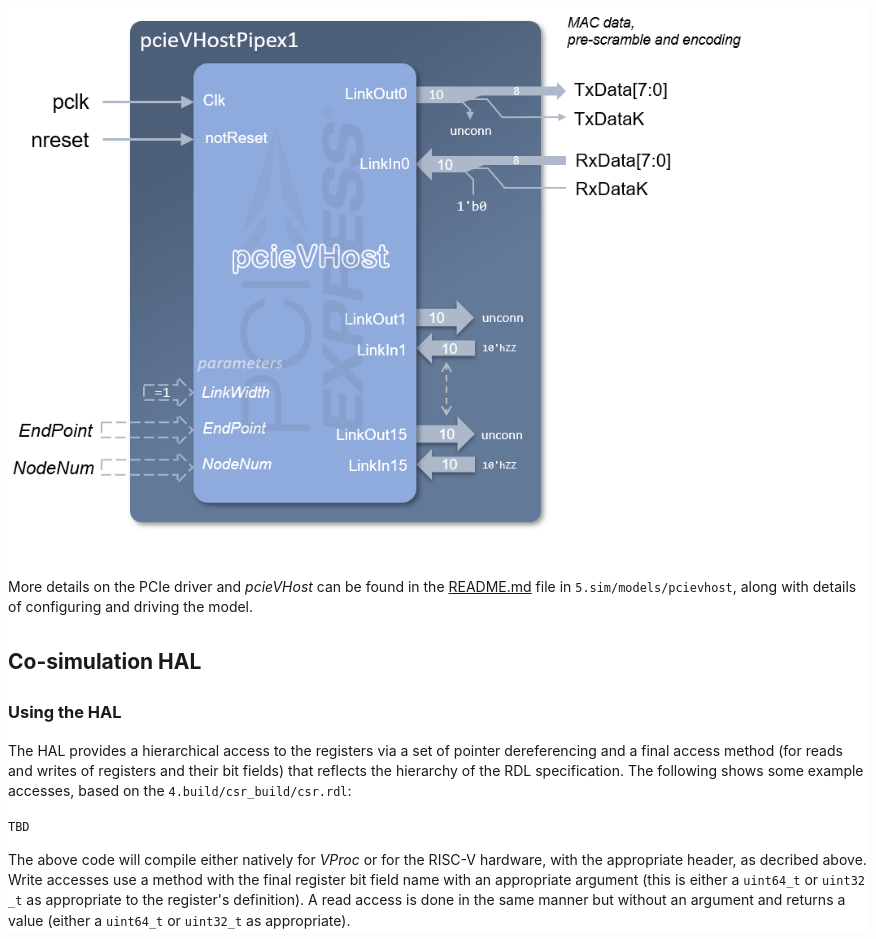 <img width=750 src="models/pcievhost/images/pcievhost_module.png">
</p>

More details on the PCIe driver and _pcieVHost_ can be found in the [README.md](models/pcievhost/README.md) file in `5.sim/models/pcievhost`, along with details of configuring and driving the model.

## Co-simulation HAL

### Using the HAL

The HAL provides a hierarchical access to the registers via a set of pointer dereferencing and a final access method (for reads and writes of registers and their bit fields) that reflects the hierarchy of the RDL specification. The following shows some example accesses, based on the `4.build/csr_build/csr.rdl`:

```
TBD
```
The above code will compile either natively for *VProc* or for the RISC-V hardware, with the appropriate header, as decribed above. Write accesses use a method with the final register bit field name with an appropriate argument (this is either a `uint64_t` or `uint32_t` as appropriate to the register's definition). A read access is done in the same manner but without an argument and returns a value (either a `uint64_t` or `uint32_t` as appropriate).
